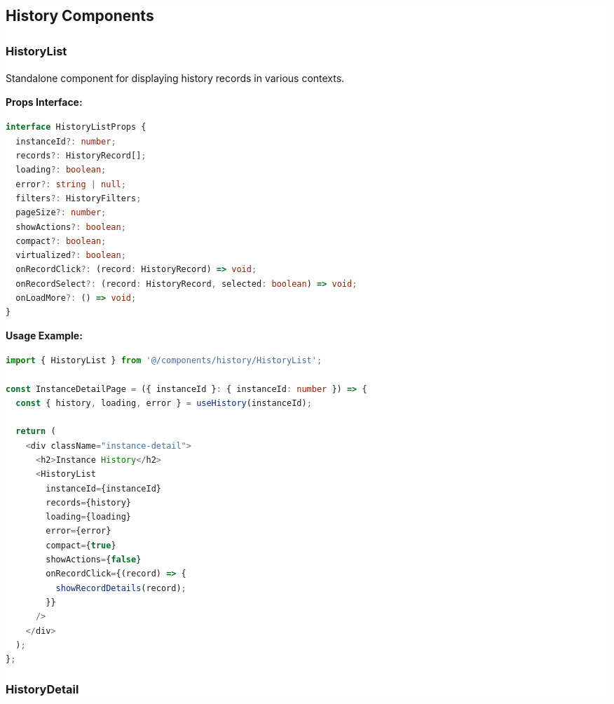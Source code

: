 
## History Components

### HistoryList

Standalone component for displaying history records in various contexts.

**Props Interface:**
```typescript
interface HistoryListProps {
  instanceId?: number;
  records?: HistoryRecord[];
  loading?: boolean;
  error?: string | null;
  filters?: HistoryFilters;
  pageSize?: number;
  showActions?: boolean;
  compact?: boolean;
  virtualized?: boolean;
  onRecordClick?: (record: HistoryRecord) => void;
  onRecordSelect?: (record: HistoryRecord, selected: boolean) => void;
  onLoadMore?: () => void;
}
```

**Usage Example:**
```typescript
import { HistoryList } from '@/components/history/HistoryList';

const InstanceDetailPage = ({ instanceId }: { instanceId: number }) => {
  const { history, loading, error } = useHistory(instanceId);

  return (
    <div className="instance-detail">
      <h2>Instance History</h2>
      <HistoryList
        instanceId={instanceId}
        records={history}
        loading={loading}
        error={error}
        compact={true}
        showActions={false}
        onRecordClick={(record) => {
          showRecordDetails(record);
        }}
      />
    </div>
  );
};
```

### HistoryDetail
